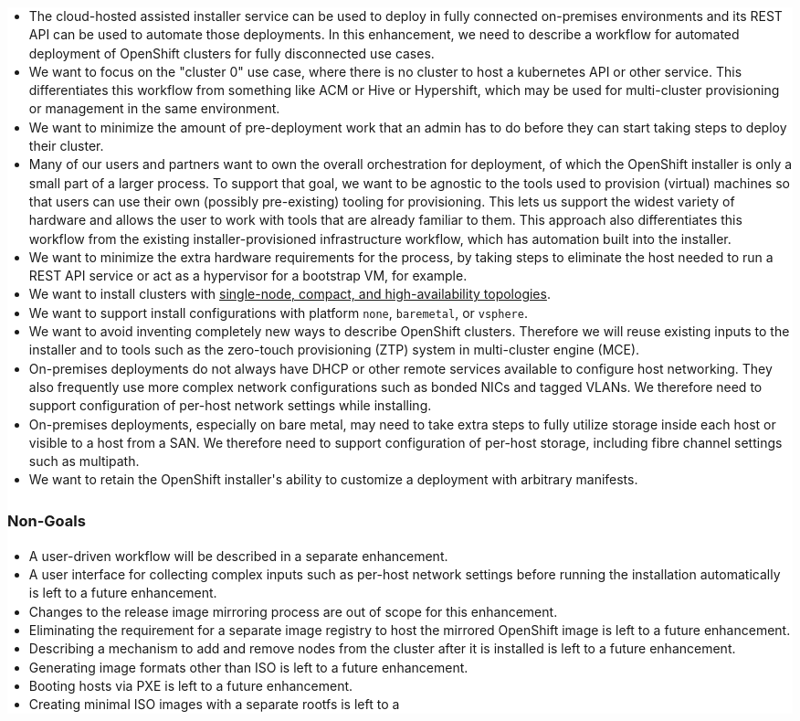 - The cloud-hosted assisted installer service can be used to deploy in
  fully connected on-premises environments and its REST API can be
  used to automate those deployments. In this enhancement, we need to
  describe a workflow for automated deployment of OpenShift clusters
  for fully disconnected use cases.
- We want to focus on the "cluster 0" use case, where there is no
  cluster to host a kubernetes API or other service. This
  differentiates this workflow from something like ACM or Hive or
  Hypershift, which may be used for multi-cluster provisioning or
  management in the same environment.
- We want to minimize the amount of pre-deployment work that an admin
  has to do before they can start taking steps to deploy their
  cluster.
- Many of our users and partners want to own the overall orchestration
  for deployment, of which the OpenShift installer is only a small
  part of a larger process. To support that goal, we want to be
  agnostic to the tools used to provision (virtual) machines so that
  users can use their own (possibly pre-existing) tooling for
  provisioning.  This lets us support the widest variety of hardware
  and allows the user to work with tools that are already familiar to
  them. This approach also differentiates this workflow from the
  existing installer-provisioned infrastructure workflow, which has
  automation built into the installer.
- We want to minimize the extra hardware requirements for the process,
  by taking steps to eliminate the host needed to run a REST API
  service or act as a hypervisor for a bootstrap VM, for example.
- We want to install clusters with [single-node, compact, and
  high-availability
  topologies](/enhancements/single-node/cluster-high-availability-mode-api.md).
- We want to support install configurations with platform `none`,
  `baremetal`, or `vsphere`.
- We want to avoid inventing completely new ways to describe OpenShift
  clusters. Therefore we will reuse existing inputs to the installer
  and to tools such as the zero-touch provisioning (ZTP) system in
  multi-cluster engine (MCE).
- On-premises deployments do not always have DHCP or other remote
  services available to configure host networking. They also
  frequently use more complex network configurations such as bonded
  NICs and tagged VLANs. We therefore need to support configuration of
  per-host network settings while installing.
- On-premises deployments, especially on bare metal, may need to take
  extra steps to fully utilize storage inside each host or visible to
  a host from a SAN. We therefore need to support configuration of
  per-host storage, including fibre channel settings such as
  multipath.
- We want to retain the OpenShift installer's ability to customize a
  deployment with arbitrary manifests.

### Non-Goals

- A user-driven workflow will be described in a separate enhancement.
- A user interface for collecting complex inputs such as per-host
  network settings before running the installation automatically is
  left to a future enhancement.
- Changes to the release image mirroring process are out of scope for
  this enhancement.
- Eliminating the requirement for a separate image registry to host
  the mirrored OpenShift image is left to a future enhancement.
- Describing a mechanism to add and remove nodes from the cluster after
  it is installed is left to a future enhancement.
- Generating image formats other than ISO is left to a future
  enhancement.
- Booting hosts via PXE is left to a future enhancement.
- Creating minimal ISO images with a separate rootfs is left to a